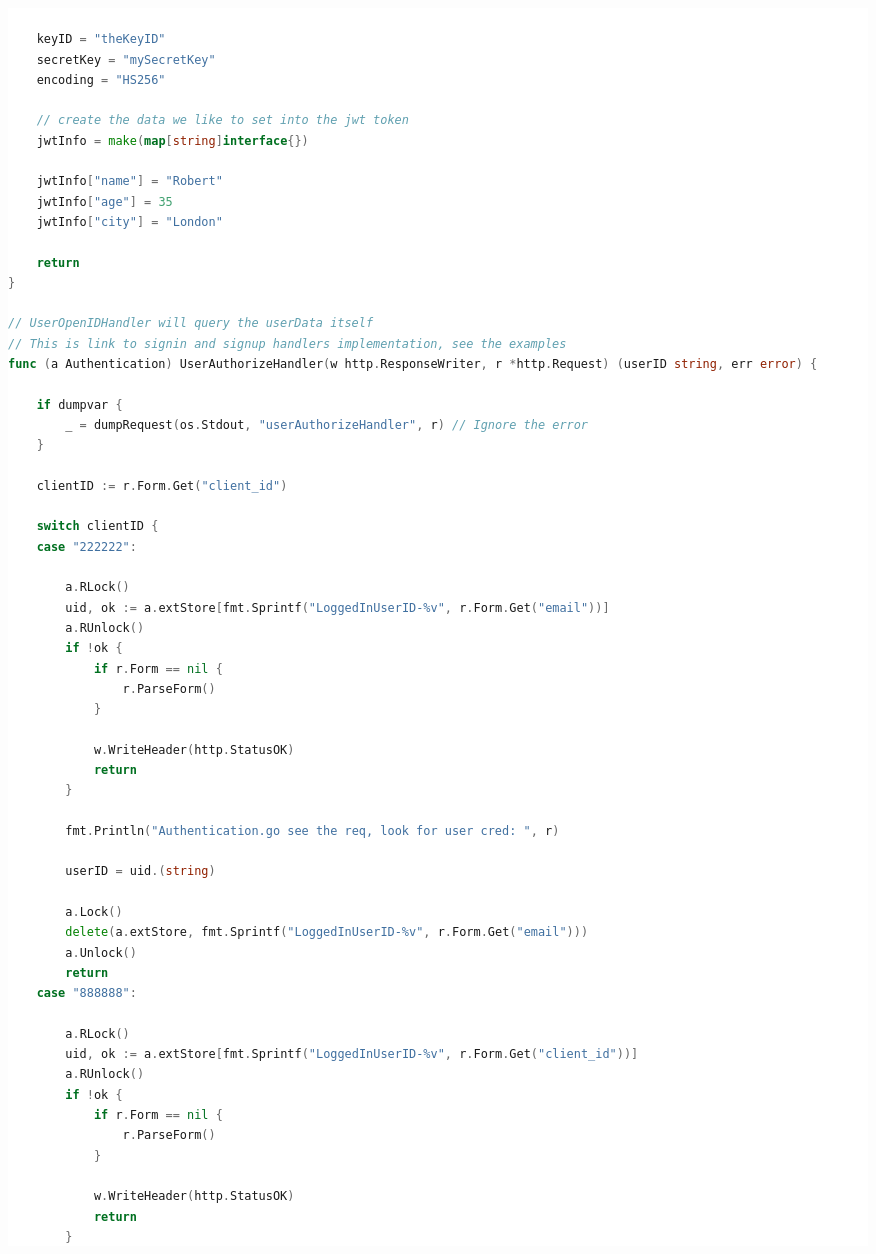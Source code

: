 ```go

	keyID = "theKeyID"
	secretKey = "mySecretKey"
	encoding = "HS256"

	// create the data we like to set into the jwt token
	jwtInfo = make(map[string]interface{})

	jwtInfo["name"] = "Robert"
	jwtInfo["age"] = 35
	jwtInfo["city"] = "London"

	return
}

// UserOpenIDHandler will query the userData itself
// This is link to signin and signup handlers implementation, see the examples
func (a Authentication) UserAuthorizeHandler(w http.ResponseWriter, r *http.Request) (userID string, err error) {

	if dumpvar {
		_ = dumpRequest(os.Stdout, "userAuthorizeHandler", r) // Ignore the error
	}

	clientID := r.Form.Get("client_id")

	switch clientID {
	case "222222":

		a.RLock()
		uid, ok := a.extStore[fmt.Sprintf("LoggedInUserID-%v", r.Form.Get("email"))]
		a.RUnlock()
		if !ok {
			if r.Form == nil {
				r.ParseForm()
			}

			w.WriteHeader(http.StatusOK)
			return
		}

		fmt.Println("Authentication.go see the req, look for user cred: ", r)

		userID = uid.(string)

		a.Lock()
		delete(a.extStore, fmt.Sprintf("LoggedInUserID-%v", r.Form.Get("email")))
		a.Unlock()
		return
	case "888888":

		a.RLock()
		uid, ok := a.extStore[fmt.Sprintf("LoggedInUserID-%v", r.Form.Get("client_id"))]
		a.RUnlock()
		if !ok {
			if r.Form == nil {
				r.ParseForm()
			}

			w.WriteHeader(http.StatusOK)
			return
		}

```

[build-status-url]: https://travis-ci.org/go-oauth2/oauth2
[build-status-image]: https://travis-ci.org/go-oauth2/oauth2.svg?branch=master
[codecov-url]: https://codecov.io/gh/go-oauth2/oauth2
[codecov-image]: https://codecov.io/gh/go-oauth2/oauth2/branch/master/graph/badge.svg
[reportcard-url]: https://goreportcard.com/report/github.com/go-oauth2/oauth2/v4
[reportcard-image]: https://goreportcard.com/badge/github.com/go-oauth2/oauth2/v4
[godoc-url]: https://godoc.org/github.com/go-oauth2/oauth2/v4
[godoc-image]: https://godoc.org/github.com/go-oauth2/oauth2/v4?status.svg
[license-url]: http://opensource.org/licenses/MIT
[license-image]: https://img.shields.io/npm/l/express.svg